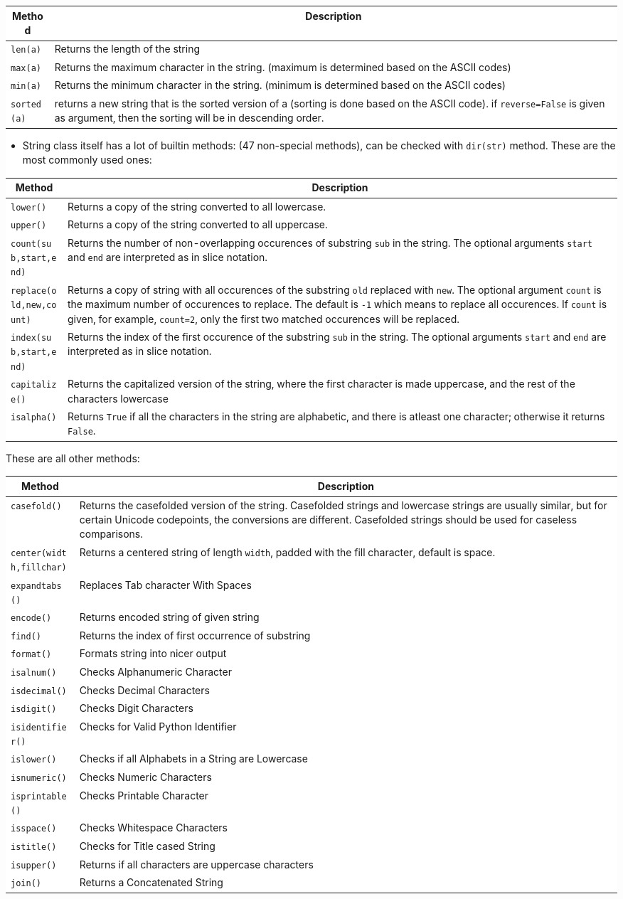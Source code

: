 | Method | Description |
| - | - |
| `len(a)` | Returns the length of the string |
| `max(a)` | Returns the maximum character in the string. (maximum is determined based on the ASCII codes) |
| `min(a)` | Returns the minimum character in the string. (minimum is determined based on the ASCII codes) |
| `sorted(a)` | returns a new string that is the sorted version of a (sorting is done based on the ASCII code). if `reverse=False` is given as argument, then the sorting will be in descending order. |

- String class itself has a lot of builtin methods: (47 non-special methods), can be checked with `dir(str)` method. These are the most commonly used ones:

| Method | Description |
| - | - |
| `lower()` | Returns a copy of the string converted to all lowercase. |
| `upper()` | Returns a copy of the string converted to all uppercase. |
| `count(sub,start,end)` | Returns the number of non-overlapping occurences of substring `sub` in the string. The optional arguments `start` and `end` are interpreted as in slice notation.
| `replace(old,new,count)` | Returns a copy of string with all occurences of the substring `old` replaced with `new`. The optional argument `count` is the maximum number of occurences to replace. The default is `-1` which means to replace all occurences. If `count` is given, for example, `count=2`, only the first two matched occurences will be replaced. |
| `index(sub,start,end)` | Returns the index of the first occurence of the substring `sub` in the string. The optional arguments `start` and `end` are interpreted as in slice notation. |
| `capitalize()` | Returns the capitalized version of the string, where the first character is made uppercase, and the rest of the characters lowercase |
| `isalpha()` | Returns `True` if all the characters in the string are alphabetic, and there is atleast one character; otherwise it returns `False`. |

These are all other methods:

| Method | Description |
| - | - |
| `casefold()` | Returns the casefolded version of the string. Casefolded strings and lowercase strings are usually similar, but for certain Unicode codepoints, the conversions are different. Casefolded strings should be used for caseless comparisons. |
| `center(width,fillchar)` | Returns a centered string of length `width`, padded with the fill character, default is space. |
| `expandtabs()` | Replaces Tab character With Spaces |
| `encode()` | Returns encoded string of given string |
| `find()` | Returns the index of first occurrence of substring |
| `format()` | Formats string into nicer output |
| `isalnum()` | Checks Alphanumeric Character |
| `isdecimal()` | Checks Decimal Characters |
| `isdigit()` | Checks Digit Characters |
| `isidentifier()` | Checks for Valid Python Identifier |
| `islower()` | Checks if all Alphabets in a String are Lowercase |
| `isnumeric()` | Checks Numeric Characters |
| `isprintable()` | Checks Printable Character |
| `isspace()` | Checks Whitespace Characters |
| `istitle()` | Checks for Title cased String |
| `isupper()` | Returns if all characters are uppercase characters |
| `join()` | Returns a Concatenated String |